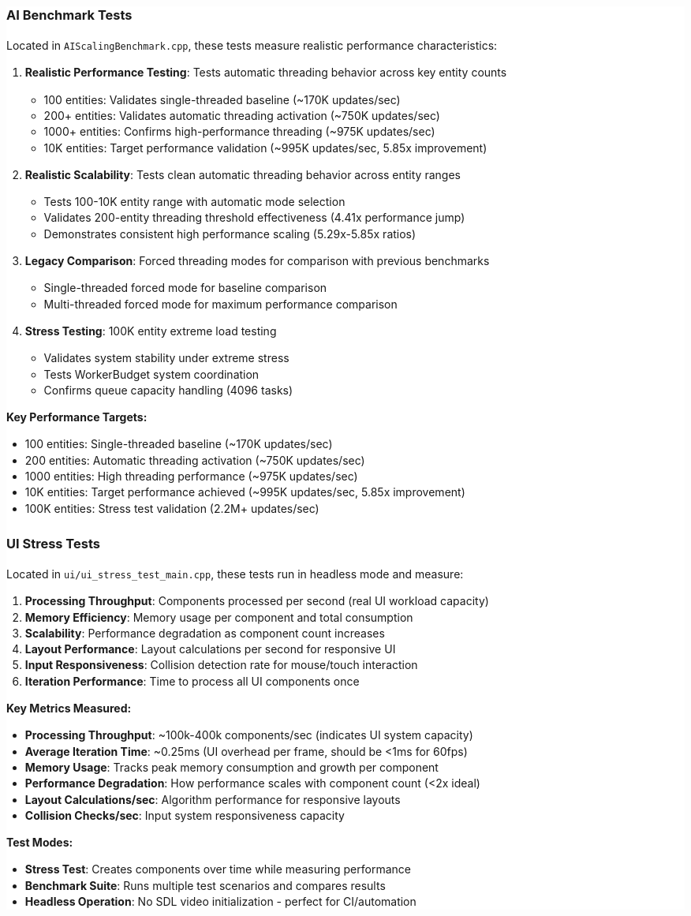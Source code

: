 ### AI Benchmark Tests

Located in `AIScalingBenchmark.cpp`, these tests measure realistic performance characteristics:

1. **Realistic Performance Testing**: Tests automatic threading behavior across key entity counts
   - 100 entities: Validates single-threaded baseline (~170K updates/sec)
   - 200+ entities: Validates automatic threading activation (~750K updates/sec)
   - 1000+ entities: Confirms high-performance threading (~975K updates/sec)
   - 10K entities: Target performance validation (~995K updates/sec, 5.85x improvement)

2. **Realistic Scalability**: Tests clean automatic threading behavior across entity ranges
   - Tests 100-10K entity range with automatic mode selection
   - Validates 200-entity threading threshold effectiveness (4.41x performance jump)
   - Demonstrates consistent high performance scaling (5.29x-5.85x ratios)

3. **Legacy Comparison**: Forced threading modes for comparison with previous benchmarks
   - Single-threaded forced mode for baseline comparison
   - Multi-threaded forced mode for maximum performance comparison

4. **Stress Testing**: 100K entity extreme load testing
   - Validates system stability under extreme stress
   - Tests WorkerBudget system coordination
   - Confirms queue capacity handling (4096 tasks)

**Key Performance Targets:**
- 100 entities: Single-threaded baseline (~170K updates/sec)
- 200 entities: Automatic threading activation (~750K updates/sec)
- 1000 entities: High threading performance (~975K updates/sec)
- 10K entities: Target performance achieved (~995K updates/sec, 5.85x improvement)
- 100K entities: Stress test validation (2.2M+ updates/sec)

### UI Stress Tests

Located in `ui/ui_stress_test_main.cpp`, these tests run in headless mode and measure:

1. **Processing Throughput**: Components processed per second (real UI workload capacity)
2. **Memory Efficiency**: Memory usage per component and total consumption
3. **Scalability**: Performance degradation as component count increases
4. **Layout Performance**: Layout calculations per second for responsive UI
5. **Input Responsiveness**: Collision detection rate for mouse/touch interaction
6. **Iteration Performance**: Time to process all UI components once

**Key Metrics Measured:**
- **Processing Throughput**: ~100k-400k components/sec (indicates UI system capacity)
- **Average Iteration Time**: ~0.25ms (UI overhead per frame, should be <1ms for 60fps)
- **Memory Usage**: Tracks peak memory consumption and growth per component
- **Performance Degradation**: How performance scales with component count (<2x ideal)
- **Layout Calculations/sec**: Algorithm performance for responsive layouts
- **Collision Checks/sec**: Input system responsiveness capacity

**Test Modes:**
- **Stress Test**: Creates components over time while measuring performance
- **Benchmark Suite**: Runs multiple test scenarios and compares results
- **Headless Operation**: No SDL video initialization - perfect for CI/automation
